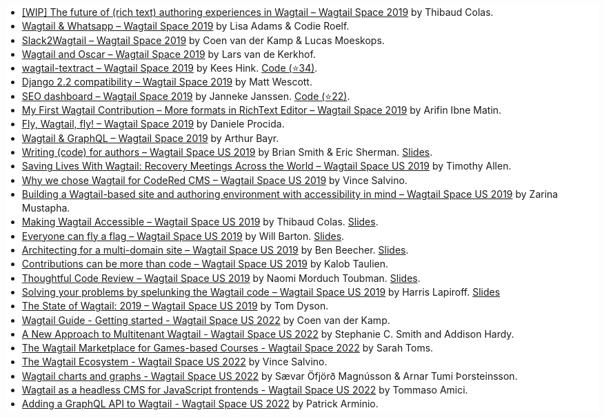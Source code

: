 *   [\[WIP\] The future of (rich text) authoring experiences in Wagtail – Wagtail Space 2019](https://youtu.be/MAzZ2lhMhzM?t=4067) by Thibaud Colas.
*   [Wagtail & Whatsapp – Wagtail Space 2019](https://youtu.be/CSwpj-jyjP4?t=47) by Lisa Adams & Codie Roelf.
*   [Slack2Wagtail – Wagtail Space 2019](https://youtu.be/CSwpj-jyjP4?t=785) by Coen van der Kamp & Lucas Moeskops.
*   [Wagtail and Oscar – Wagtail Space 2019](https://youtu.be/CSwpj-jyjP4?t=1634) by Lars van de Kerkhof.
*   [wagtail-textract – Wagtail Space 2019](https://youtu.be/CSwpj-jyjP4?t=3313) by Kees Hink. [Code (⭐34)](https://github.com/fourdigits/wagtail_textract).
*   [Django 2.2 compatibility – Wagtail Space 2019](https://youtu.be/CSwpj-jyjP4?t=3468) by Matt Wescott.
*   [SEO dashboard – Wagtail Space 2019](https://youtu.be/CSwpj-jyjP4?t=3937) by Janneke Janssen. [Code (⭐22)](https://github.com/LUKKIEN/wagtail-marketing-addons).
*   [My First Wagtail Contribution – More formats in RichText Editor – Wagtail Space 2019](https://youtu.be/CSwpj-jyjP4?t=4126) by Arifin Ibne Matin.
*   [Fly, Wagtail, fly! – Wagtail Space 2019](https://youtu.be/CSwpj-jyjP4?t=4404) by Daniele Procida.
*   [Wagtail & GraphQL – Wagtail Space 2019](https://youtu.be/YydSbL8gMS4?t=24) by Arthur Bayr.
*   [Writing (code) for authors – Wagtail Space US 2019](https://www.youtube.com/watch?v=Ihsrki0d1G8\&list=PLEyaio0l1qoEIUFM9bnRKoN6VKEUOdxAn\&index=1) by Brian Smith & Eric Sherman. [Slides](https://docs.google.com/presentation/d/1z61u0uKwJxmYS4Zawbu4Zgg-kCtInd1VgsEg-rnwzBE/edit).
*   [Saving Lives With Wagtail: Recovery Meetings Across the World – Wagtail Space US 2019](https://www.youtube.com/watch?v=QlLWvNT5Wrk\&list=PLEyaio0l1qoEIUFM9bnRKoN6VKEUOdxAn\&index=2) by Timothy Allen.
*   [Why we chose Wagtail for CodeRed CMS – Wagtail Space US 2019](https://www.youtube.com/watch?v=1JUOAAmLQFA\&list=PLEyaio0l1qoEIUFM9bnRKoN6VKEUOdxAn\&index=3) by Vince Salvino.
*   [Building a Wagtail-based site and authoring environment with accessibility in mind – Wagtail Space US 2019](https://www.youtube.com/watch?v=CxjlAI6R7iY\&list=PLEyaio0l1qoEIUFM9bnRKoN6VKEUOdxAn\&index=4) by Zarina Mustapha.
*   [Making Wagtail Accessible – Wagtail Space US 2019](https://www.youtube.com/watch?v=tdB1I_gSCeY\&list=PLEyaio0l1qoEIUFM9bnRKoN6VKEUOdxAn\&index=5) by Thibaud Colas. [Slides](https://docs.google.com/presentation/d/15y8XIe7SL-RYEO9tEE8n9chx80_X4j4PbczGGM-cEGE/edit).
*   [Everyone can fly a flag – Wagtail Space US 2019](https://www.youtube.com/watch?v=ZqwmgsqMTEs\&list=PLEyaio0l1qoEIUFM9bnRKoN6VKEUOdxAn\&index=6) by Will Barton. [Slides](https://docs.google.com/presentation/d/1-A1doke2ylcqG72oIP-MLiX8SKXKkKNxQeKxddYUGBw/edit).
*   [Architecting for a multi-domain site – Wagtail Space US 2019](https://www.youtube.com/watch?v=xMbJmHF7kCw\&list=PLEyaio0l1qoEIUFM9bnRKoN6VKEUOdxAn\&index=7) by Ben Beecher. [Slides](https://slides.com/benbeecher/mds/).
*   [Contributions can be more than code – Wagtail Space US 2019](https://www.youtube.com/watch?v=tK-3kEBbblg\&list=PLEyaio0l1qoEIUFM9bnRKoN6VKEUOdxAn\&index=8) by Kalob Taulien.
*   [Thoughtful Code Review – Wagtail Space US 2019](https://www.youtube.com/watch?v=RY0K1BEV-_U\&list=PLEyaio0l1qoEIUFM9bnRKoN6VKEUOdxAn\&index=9) by Naomi Morduch Toubman. [Slides](https://docs.google.com/presentation/d/1b_Hda8381G6mMc7uzYDc2EYjocfwSi2TYiRMI7d4e3I/).
*   [Solving your problems by spelunking the Wagtail code – Wagtail Space US 2019](https://www.youtube.com/watch?v=BMoOhjgirFM\&list=PLEyaio0l1qoEIUFM9bnRKoN6VKEUOdxAn\&index=10) by Harris Lapiroff. [Slides](https://harrislapiroff.github.io/wagtail-space-us-2019/)
*   [The State of Wagtail: 2019 – Wagtail Space US 2019](https://www.youtube.com/watch?v=s29vaGnFcq8\&list=PLEyaio0l1qoEIUFM9bnRKoN6VKEUOdxAn\&index=11) by Tom Dyson.
*   [Wagtail Guide - Getting started - Wagtail Space US 2022](https://www.youtube.com/watch?v=E3-kFY6jPPY) by Coen van der Kamp.
*   [A New Approach to Multitenant Wagtail - Wagtail Space US 2022](https://www.youtube.com/watch?v=WN0L4YNrWes) by Stephanie C. Smith and Addison Hardy.
*   [The Wagtail Marketplace for Games-based Courses - Wagtail Space 2022](https://www.youtube.com/watch?v=ueou6CxiR3Y) by Sarah Toms.
*   [The Wagtail Ecosystem - Wagtail Space US 2022](https://www.youtube.com/watch?v=4Qd43nsxmoc) by Vince Salvino.
*   [Wagtail charts and graphs - Wagtail Space US 2022](https://www.youtube.com/watch?v=QK-Vhlpos3Q) by Sævar Öfjörð Magnússon & Arnar Tumi Þorsteinsson.
*   [Wagtail as a headless CMS for JavaScript frontends - Wagtail Space US 2022](https://www.youtube.com/watch?v=bYRQ492BED0) by Tommaso Amici.
*   [Adding a GraphQL API to Wagtail - Wagtail Space US 2022](https://www.youtube.com/watch?v=_O5isU354vg) by Patrick Arminio.